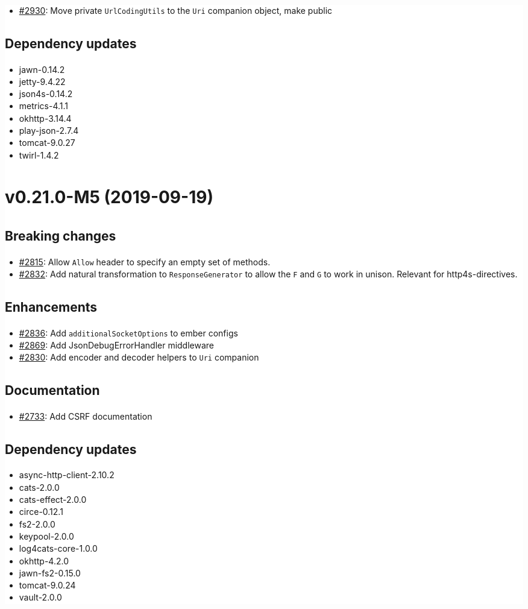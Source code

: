 * [#2930](https://github.com/http4s/http4s/pull/2830): Move private `UrlCodingUtils` to the `Uri` companion object, make public

## Dependency updates

* jawn-0.14.2
* jetty-9.4.22
* json4s-0.14.2
* metrics-4.1.1
* okhttp-3.14.4
* play-json-2.7.4
* tomcat-9.0.27
* twirl-1.4.2

# v0.21.0-M5 (2019-09-19)

## Breaking changes

* [#2815](https://github.com/http4s/http4s/pull/2815): Allow `Allow` header to specify an empty set of methods.
* [#2832](https://github.com/http4s/http4s/pull/2836): Add natural transformation to `ResponseGenerator` to allow the `F` and `G` to work in unison. Relevant for http4s-directives.

## Enhancements

* [#2836](https://github.com/http4s/http4s/pull/2836): Add `additionalSocketOptions` to ember configs
* [#2869](https://github.com/http4s/http4s/pull/2869): Add JsonDebugErrorHandler middleware
* [#2830](https://github.com/http4s/http4s/pull/2830): Add encoder and decoder helpers to `Uri` companion

## Documentation

* [#2733](https://github.com/http4s/http4s/pull/2733): Add CSRF documentation

## Dependency updates

* async-http-client-2.10.2
* cats-2.0.0
* cats-effect-2.0.0
* circe-0.12.1
* fs2-2.0.0
* keypool-2.0.0
* log4cats-core-1.0.0
* okhttp-4.2.0
* jawn-fs2-0.15.0
* tomcat-9.0.24
* vault-2.0.0
